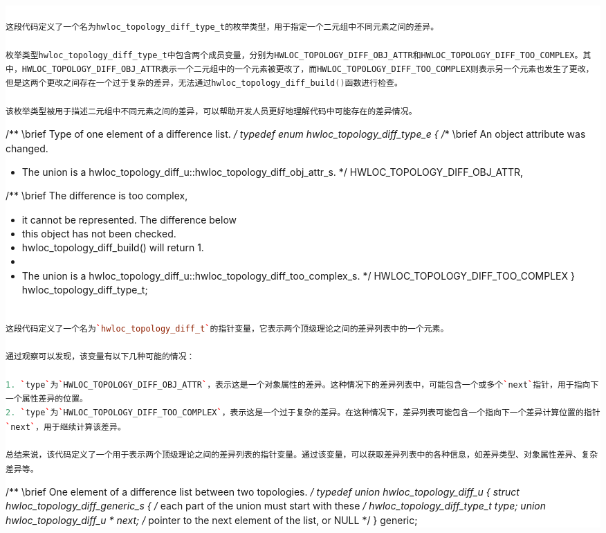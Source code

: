 
```cpp

这段代码定义了一个名为hwloc_topology_diff_type_t的枚举类型，用于指定一个二元组中不同元素之间的差异。

枚举类型hwloc_topology_diff_type_t中包含两个成员变量，分别为HWLOC_TOPOLOGY_DIFF_OBJ_ATTR和HWLOC_TOPOLOGY_DIFF_TOO_COMPLEX。其中，HWLOC_TOPOLOGY_DIFF_OBJ_ATTR表示一个二元组中的一个元素被更改了，而HWLOC_TOPOLOGY_DIFF_TOO_COMPLEX则表示另一个元素也发生了更改，但是这两个更改之间存在一个过于复杂的差异，无法通过hwloc_topology_diff_build()函数进行检查。

该枚举类型被用于描述二元组中不同元素之间的差异，可以帮助开发人员更好地理解代码中可能存在的差异情况。


```
/** \brief Type of one element of a difference list.
 */
typedef enum hwloc_topology_diff_type_e {
  /** \brief An object attribute was changed.
   * The union is a hwloc_topology_diff_u::hwloc_topology_diff_obj_attr_s.
   */
  HWLOC_TOPOLOGY_DIFF_OBJ_ATTR,

  /** \brief The difference is too complex,
   * it cannot be represented. The difference below
   * this object has not been checked.
   * hwloc_topology_diff_build() will return 1.
   *
   * The union is a hwloc_topology_diff_u::hwloc_topology_diff_too_complex_s.
   */
  HWLOC_TOPOLOGY_DIFF_TOO_COMPLEX
} hwloc_topology_diff_type_t;

```cpp

这段代码定义了一个名为`hwloc_topology_diff_t`的指针变量，它表示两个顶级理论之间的差异列表中的一个元素。

通过观察可以发现，该变量有以下几种可能的情况：

1. `type`为`HWLOC_TOPOLOGY_DIFF_OBJ_ATTR`，表示这是一个对象属性的差异。这种情况下的差异列表中，可能包含一个或多个`next`指针，用于指向下一个属性差异的位置。
2. `type`为`HWLOC_TOPOLOGY_DIFF_TOO_COMPLEX`，表示这是一个过于复杂的差异。在这种情况下，差异列表可能包含一个指向下一个差异计算位置的指针`next`，用于继续计算该差异。

总结来说，该代码定义了一个用于表示两个顶级理论之间的差异列表的指针变量。通过该变量，可以获取差异列表中的各种信息，如差异类型、对象属性差异、复杂差异等。


```
/** \brief One element of a difference list between two topologies.
 */
typedef union hwloc_topology_diff_u {
  struct hwloc_topology_diff_generic_s {
    /* each part of the union must start with these */
    hwloc_topology_diff_type_t type;
    union hwloc_topology_diff_u * next; /* pointer to the next element of the list, or NULL */
  } generic;
